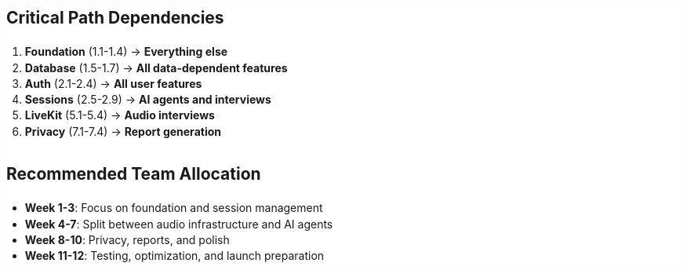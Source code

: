 ## Critical Path Dependencies
1. **Foundation** (1.1-1.4) → **Everything else**
2. **Database** (1.5-1.7) → **All data-dependent features**
3. **Auth** (2.1-2.4) → **All user features**
4. **Sessions** (2.5-2.9) → **AI agents and interviews**
5. **LiveKit** (5.1-5.4) → **Audio interviews**
6. **Privacy** (7.1-7.4) → **Report generation**

## Recommended Team Allocation
- **Week 1-3**: Focus on foundation and session management
- **Week 4-7**: Split between audio infrastructure and AI agents
- **Week 8-10**: Privacy, reports, and polish
- **Week 11-12**: Testing, optimization, and launch preparation